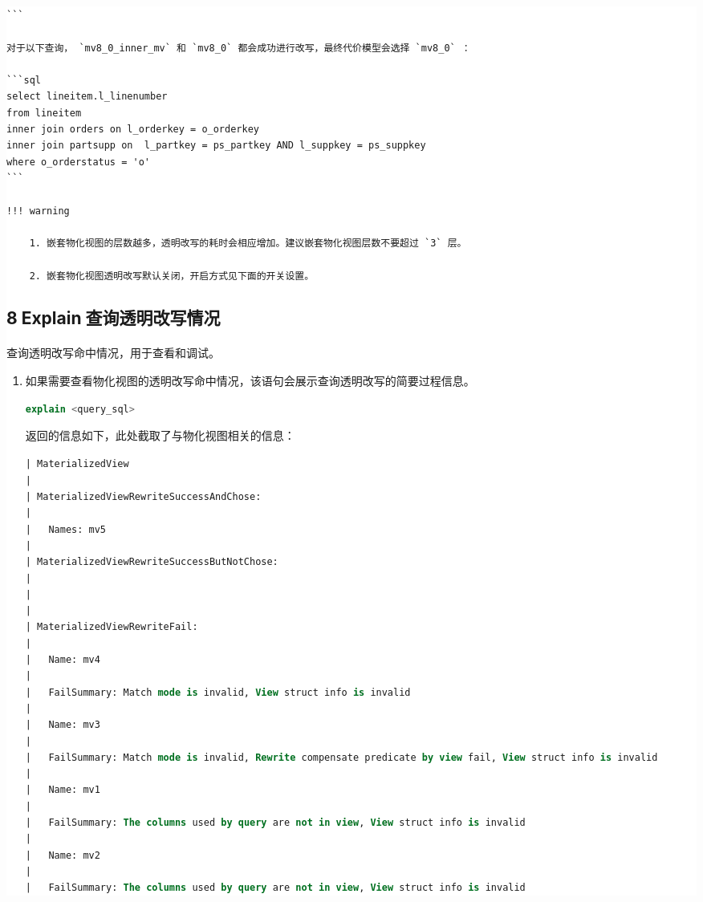     ```

    对于以下查询， `mv8_0_inner_mv` 和 `mv8_0` 都会成功进行改写，最终代价模型会选择 `mv8_0` ：

    ```sql
    select lineitem.l_linenumber
    from lineitem
    inner join orders on l_orderkey = o_orderkey
    inner join partsupp on  l_partkey = ps_partkey AND l_suppkey = ps_suppkey
    where o_orderstatus = 'o'
    ```

    !!! warning

        1. 嵌套物化视图的层数越多，透明改写的耗时会相应增加。建议嵌套物化视图层数不要超过 `3` 层。

        2. 嵌套物化视图透明改写默认关闭，开启方式见下面的开关设置。

## 8 Explain 查询透明改写情况

查询透明改写命中情况，用于查看和调试。

1. 如果需要查看物化视图的透明改写命中情况，该语句会展示查询透明改写的简要过程信息。

    ```sql
    explain <query_sql>
    ```

    返回的信息如下，此处截取了与物化视图相关的信息：

    ```sql
    | MaterializedView                                                                                                                                                                                                                                      |
    | MaterializedViewRewriteSuccessAndChose:                                                                                                                                                                                                               |
    |   Names: mv5                                                                                                                                                                                                                                          |
    | MaterializedViewRewriteSuccessButNotChose:                                                                                                                                                                                                            |
    |                                                                                                                                                                                                                                                       |
    | MaterializedViewRewriteFail:                                                                                                                                                                                                                          |
    |   Name: mv4                                                                                                                                                                                                                                           |
    |   FailSummary: Match mode is invalid, View struct info is invalid                                                                                                                                                                                     |
    |   Name: mv3                                                                                                                                                                                                                                           |
    |   FailSummary: Match mode is invalid, Rewrite compensate predicate by view fail, View struct info is invalid                                                                                                                                          |
    |   Name: mv1                                                                                                                                                                                                                                           |
    |   FailSummary: The columns used by query are not in view, View struct info is invalid                                                                                                                                                                 |
    |   Name: mv2                                                                                                                                                                                                                                           |
    |   FailSummary: The columns used by query are not in view, View struct info is invalid
    ```
